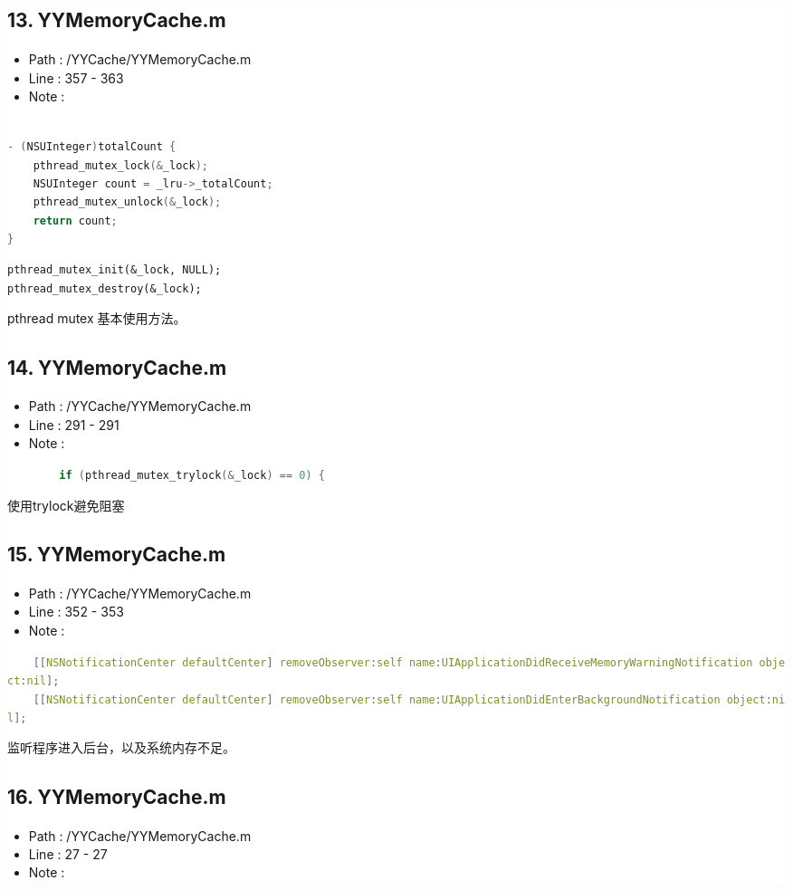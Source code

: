 ## 13. YYMemoryCache.m

 - Path : /YYCache/YYMemoryCache.m
 - Line : 357 - 363
 - Note : 

``` c

- (NSUInteger)totalCount {
    pthread_mutex_lock(&_lock);
    NSUInteger count = _lru->_totalCount;
    pthread_mutex_unlock(&_lock);
    return count;
}
```


    pthread_mutex_init(&_lock, NULL);
    pthread_mutex_destroy(&_lock);
pthread mutex 基本使用方法。


## 14. YYMemoryCache.m

 - Path : /YYCache/YYMemoryCache.m
 - Line : 291 - 291
 - Note : 

``` c
        if (pthread_mutex_trylock(&_lock) == 0) {
```


使用trylock避免阻塞


## 15. YYMemoryCache.m

 - Path : /YYCache/YYMemoryCache.m
 - Line : 352 - 353
 - Note : 

``` c
    [[NSNotificationCenter defaultCenter] removeObserver:self name:UIApplicationDidReceiveMemoryWarningNotification object:nil];
    [[NSNotificationCenter defaultCenter] removeObserver:self name:UIApplicationDidEnterBackgroundNotification object:nil];
```


监听程序进入后台，以及系统内存不足。


## 16. YYMemoryCache.m

 - Path : /YYCache/YYMemoryCache.m
 - Line : 27 - 27
 - Note : 

